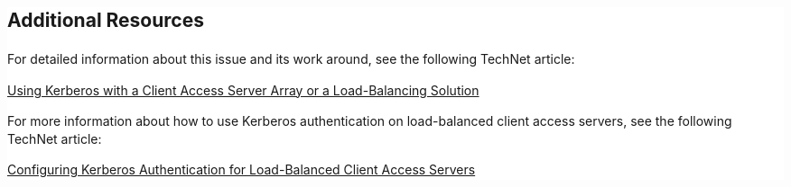 ## Additional Resources 

For detailed information about this issue and its work around, see the following TechNet article:

[Using Kerberos with a Client Access Server Array or a Load-Balancing Solution](/previous-versions/office/exchange-server-2010/ff808313(v=exchg.141)) 

For more information about how to use Kerberos authentication on load-balanced client access servers, see the following TechNet article:

[Configuring Kerberos Authentication for Load-Balanced Client Access Servers](/Exchange/architecture/client-access/kerberos-auth-for-load-balanced-client-access)